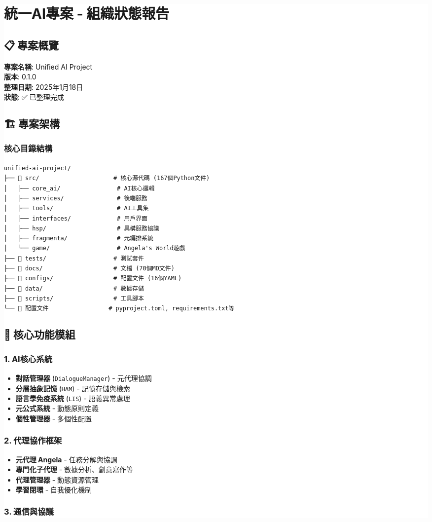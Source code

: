 # 統一AI專案 - 組織狀態報告

## 📋 專案概覽

**專案名稱**: Unified AI Project  
**版本**: 0.1.0  
**整理日期**: 2025年1月18日  
**狀態**: ✅ 已整理完成

## 🏗️ 專案架構

### 核心目錄結構

```
unified-ai-project/
├── 📁 src/                     # 核心源代碼 (167個Python文件)
│   ├── core_ai/                # AI核心邏輯
│   ├── services/               # 後端服務
│   ├── tools/                  # AI工具集
│   ├── interfaces/             # 用戶界面
│   ├── hsp/                    # 異構服務協議
│   ├── fragmenta/              # 元編排系統
│   └── game/                   # Angela's World遊戲
├── 📁 tests/                   # 測試套件
├── 📁 docs/                    # 文檔 (70個MD文件)
├── 📁 configs/                 # 配置文件 (16個YAML)
├── 📁 data/                    # 數據存儲
├── 📁 scripts/                 # 工具腳本
└── 📄 配置文件                 # pyproject.toml, requirements.txt等
```

## 🎯 核心功能模組

### 1. AI核心系統

- **對話管理器** (`DialogueManager`) - 元代理協調
- **分層抽象記憶** (`HAM`) - 記憶存儲與檢索
- **語言學免疫系統** (`LIS`) - 語義異常處理
- **元公式系統** - 動態原則定義
- **個性管理器** - 多個性配置

### 2. 代理協作框架

- **元代理 Angela** - 任務分解與協調
- **專門化子代理** - 數據分析、創意寫作等
- **代理管理器** - 動態資源管理
- **學習閉環** - 自我優化機制

### 3. 通信與協議
